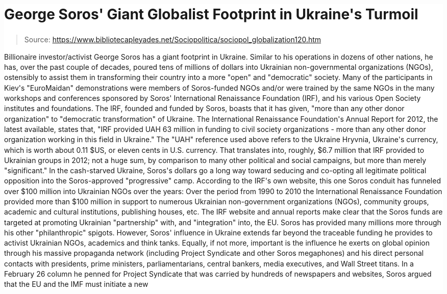 # George Soros' Giant Globalist Footprint in Ukraine's Turmoil

> Source: https://www.bibliotecapleyades.net/Sociopolitica/sociopol_globalization120.htm

Billionaire investor/activist
George Soros has a giant
footprint in Ukraine.
Similar to his operations in dozens of
other nations, he has, over the past couple of decades, poured tens
of millions of dollars into Ukrainian non-governmental organizations
(NGOs), ostensibly to assist them in transforming their country into
a more "open" and "democratic" society.
Many of the participants in Kiev's "EuroMaidan"
demonstrations were members of Soros-funded NGOs and/or were trained
by the same NGOs in the many workshops and conferences sponsored by
Soros' International Renaissance Foundation (IRF),
and his various Open Society institutes and foundations.
The IRF, founded and funded by Soros,
boasts that it has given,
"more than any other donor
organization" to "democratic transformation" of Ukraine.
The International Renaissance
Foundation's Annual Report for 2012, the latest available, states
that,
"IRF provided UAH 63 million in
funding to civil society organizations - more than any other
donor organization working in this field in Ukraine."
The "UAH" reference used above refers to
the Ukraine Hryvnia, Ukraine's currency, which is worth about 0.11
$US, or eleven cents in U.S. currency.
That translates into, roughly, $6.7
million that IRF provided to Ukrainian groups in 2012; not a huge
sum, by comparison to many other political and social campaigns, but
more than merely "significant."
In the cash-starved Ukraine, Soros's
dollars go a long way toward seducing and co-opting all legitimate
political opposition into the Soros-approved "progressive" camp.
According to the IRF's own website, this
one Soros conduit has
funneled over $100 million into Ukrainian NGOs over the years:
Over the period from 1990 to 2010 the
International Renaissance Foundation provided more than $100 million
in support to numerous Ukrainian non-government organizations
(NGOs), community groups, academic and cultural institutions,
publishing houses, etc.
The IRF website and annual reports make
clear that the Soros funds are targeted at promoting Ukrainian
"partnership" with, and "integration" into, the EU.
Soros has provided many millions more
through his other "philanthropic" spigots. However, Soros' influence
in Ukraine extends far beyond the traceable funding he provides to
activist Ukrainian NGOs, academics and think tanks.
Equally, if not more, important is the
influence he exerts on global opinion through his massive propaganda
network (including
Project Syndicate and other Soros megaphones) and
his direct personal contacts with presidents, prime ministers,
parliamentarians, central bankers, media executives, and Wall Street
titans.
In a February 26 column he penned for
Project Syndicate that was carried by hundreds of newspapers and
websites, Soros argued that the EU and the IMF must initiate a new